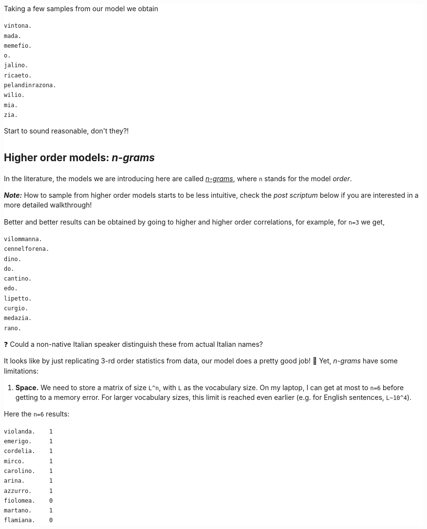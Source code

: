 Taking a few samples from our model we obtain

~~~text
vintona.
mada.
memefio.
o.
jalino.
ricaeto.
pelandinrazona.
wilio.
mia.
zia.
~~~

Start to sound reasonable, don't they?!

## Higher order models: *n-grams*

In the literature, the models we are introducing here are called [*n-grams*](https://en.wikipedia.org/wiki/N-gram), where `n` stands for the model *order*.

***Note:*** How to sample from higher order models starts to be less intuitive, check the *post scriptum* below if you are interested in a more detailed walkthrough!

Better and better results can be obtained by going to higher and higher order correlations, for example, for `n=3` we get,
 
~~~text
vilommanna.
cennelforena.
dino.
do.
cantino.
edo.
lipetto.
curgio.
medazia.
rano.
~~~

❓ Could a non-native Italian speaker distinguish these from actual Italian names?

It looks like by just replicating 3-rd order statistics from data, our model does a pretty good job! 👊 Yet, *n-grams* have some limitations:

1. **Space.** We need to store a matrix of size `L^n`, with `L` as the vocabulary size. On my laptop, I can get at most to `n=6` before getting to a memory error. For larger vocabulary sizes, this limit is reached even earlier (e.g. for English sentences, `L~10^4`).

Here the `n=6` results:
~~~text
violanda.    1           
emerigo.     1           
cordelia.    1           
mirco.       1           
carolino.    1           
arina.       1           
azzurro.     1           
fiolomea.    0           
martano.     1           
flamiana.    0   
~~~
